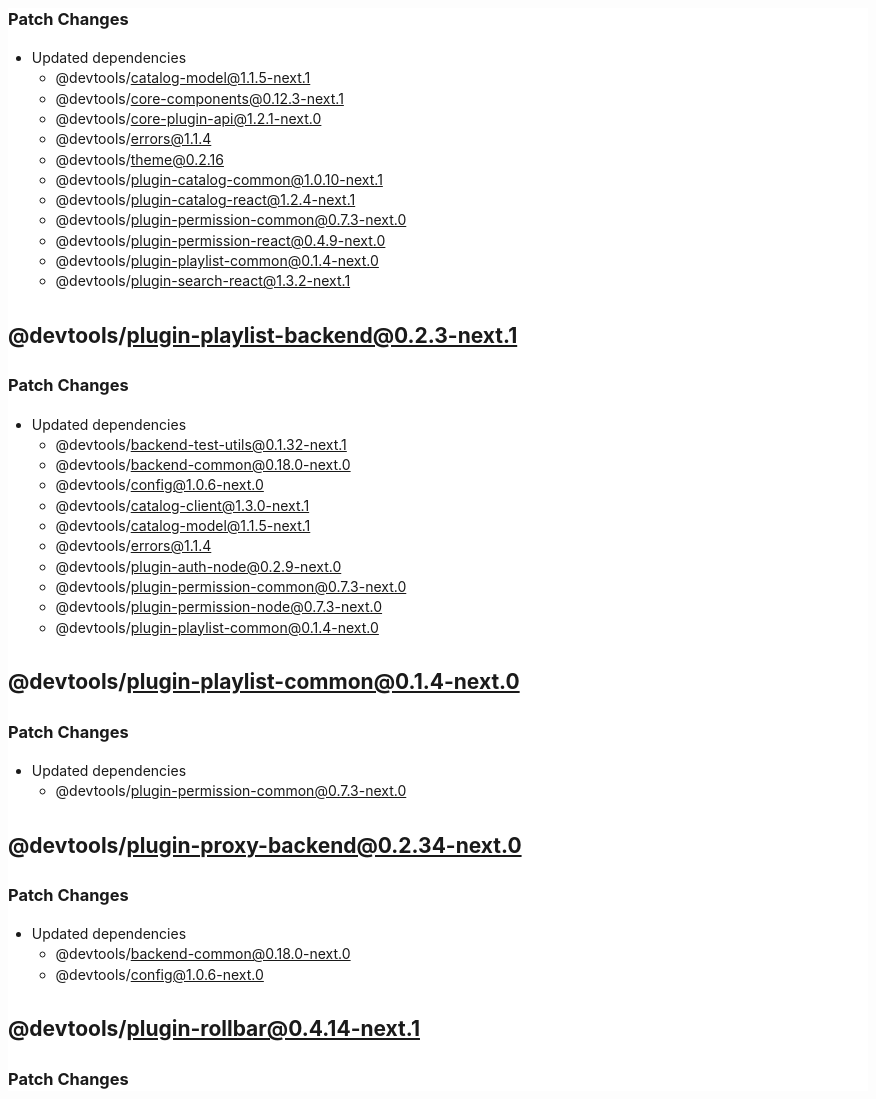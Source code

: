 ### Patch Changes

- Updated dependencies
  - @devtools/catalog-model@1.1.5-next.1
  - @devtools/core-components@0.12.3-next.1
  - @devtools/core-plugin-api@1.2.1-next.0
  - @devtools/errors@1.1.4
  - @devtools/theme@0.2.16
  - @devtools/plugin-catalog-common@1.0.10-next.1
  - @devtools/plugin-catalog-react@1.2.4-next.1
  - @devtools/plugin-permission-common@0.7.3-next.0
  - @devtools/plugin-permission-react@0.4.9-next.0
  - @devtools/plugin-playlist-common@0.1.4-next.0
  - @devtools/plugin-search-react@1.3.2-next.1

## @devtools/plugin-playlist-backend@0.2.3-next.1

### Patch Changes

- Updated dependencies
  - @devtools/backend-test-utils@0.1.32-next.1
  - @devtools/backend-common@0.18.0-next.0
  - @devtools/config@1.0.6-next.0
  - @devtools/catalog-client@1.3.0-next.1
  - @devtools/catalog-model@1.1.5-next.1
  - @devtools/errors@1.1.4
  - @devtools/plugin-auth-node@0.2.9-next.0
  - @devtools/plugin-permission-common@0.7.3-next.0
  - @devtools/plugin-permission-node@0.7.3-next.0
  - @devtools/plugin-playlist-common@0.1.4-next.0

## @devtools/plugin-playlist-common@0.1.4-next.0

### Patch Changes

- Updated dependencies
  - @devtools/plugin-permission-common@0.7.3-next.0

## @devtools/plugin-proxy-backend@0.2.34-next.0

### Patch Changes

- Updated dependencies
  - @devtools/backend-common@0.18.0-next.0
  - @devtools/config@1.0.6-next.0

## @devtools/plugin-rollbar@0.4.14-next.1

### Patch Changes
